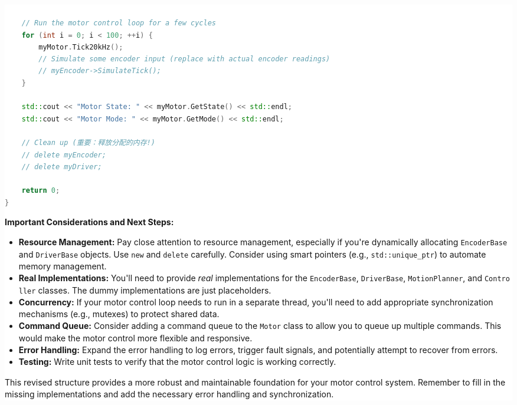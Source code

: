 ```c++

    // Run the motor control loop for a few cycles
    for (int i = 0; i < 100; ++i) {
        myMotor.Tick20kHz();
        // Simulate some encoder input (replace with actual encoder readings)
        // myEncoder->SimulateTick();
    }

    std::cout << "Motor State: " << myMotor.GetState() << std::endl;
    std::cout << "Motor Mode: " << myMotor.GetMode() << std::endl;

    // Clean up (重要：释放分配的内存!)
    // delete myEncoder;
    // delete myDriver;

    return 0;
}
```

**Important Considerations and Next Steps:**

*   **Resource Management:**  Pay close attention to resource management, especially if you're dynamically allocating `EncoderBase` and `DriverBase` objects.  Use `new` and `delete` carefully.  Consider using smart pointers (e.g., `std::unique_ptr`) to automate memory management.
*   **Real Implementations:** You'll need to provide *real* implementations for the `EncoderBase`, `DriverBase`, `MotionPlanner`, and `Controller` classes.  The dummy implementations are just placeholders.
*   **Concurrency:**  If your motor control loop needs to run in a separate thread, you'll need to add appropriate synchronization mechanisms (e.g., mutexes) to protect shared data.
*   **Command Queue:** Consider adding a command queue to the `Motor` class to allow you to queue up multiple commands.  This would make the motor control more flexible and responsive.
*   **Error Handling:**  Expand the error handling to log errors, trigger fault signals, and potentially attempt to recover from errors.
*   **Testing:**  Write unit tests to verify that the motor control logic is working correctly.

This revised structure provides a more robust and maintainable foundation for your motor control system.  Remember to fill in the missing implementations and add the necessary error handling and synchronization.
